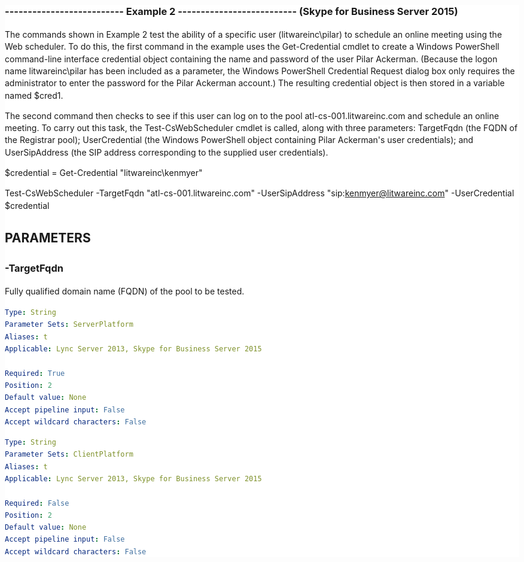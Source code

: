 ### -------------------------- Example 2 -------------------------- (Skype for Business Server 2015)
```

```

The commands shown in Example 2 test the ability of a specific user (litwareinc\pilar) to schedule an online meeting using the Web scheduler.
To do this, the first command in the example uses the Get-Credential cmdlet to create a Windows PowerShell command-line interface credential object containing the name and password of the user Pilar Ackerman.
(Because the logon name litwareinc\pilar has been included as a parameter, the Windows PowerShell Credential Request dialog box only requires the administrator to enter the password for the Pilar Ackerman account.) The resulting credential object is then stored in a variable named $cred1.

The second command then checks to see if this user can log on to the pool atl-cs-001.litwareinc.com and schedule an online meeting.
To carry out this task, the Test-CsWebScheduler cmdlet is called, along with three parameters: TargetFqdn (the FQDN of the Registrar pool); UserCredential (the Windows PowerShell object containing Pilar Ackerman's user credentials); and UserSipAddress (the SIP address corresponding to the supplied user credentials).

$credential = Get-Credential "litwareinc\kenmyer"

Test-CsWebScheduler -TargetFqdn "atl-cs-001.litwareinc.com" -UserSipAddress "sip:kenmyer@litwareinc.com" -UserCredential $credential

## PARAMETERS

### -TargetFqdn
Fully qualified domain name (FQDN) of the pool to be tested.

```yaml
Type: String
Parameter Sets: ServerPlatform
Aliases: t
Applicable: Lync Server 2013, Skype for Business Server 2015

Required: True
Position: 2
Default value: None
Accept pipeline input: False
Accept wildcard characters: False
```

```yaml
Type: String
Parameter Sets: ClientPlatform
Aliases: t
Applicable: Lync Server 2013, Skype for Business Server 2015

Required: False
Position: 2
Default value: None
Accept pipeline input: False
Accept wildcard characters: False
```
